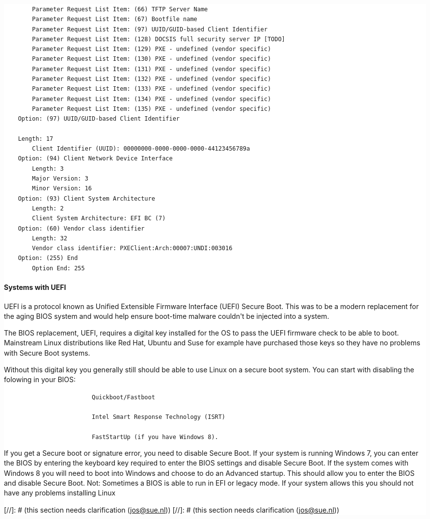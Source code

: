             Parameter Request List Item: (66) TFTP Server Name
            Parameter Request List Item: (67) Bootfile name
            Parameter Request List Item: (97) UUID/GUID-based Client Identifier
            Parameter Request List Item: (128) DOCSIS full security server IP [TODO]
            Parameter Request List Item: (129) PXE - undefined (vendor specific)
            Parameter Request List Item: (130) PXE - undefined (vendor specific)
            Parameter Request List Item: (131) PXE - undefined (vendor specific)
            Parameter Request List Item: (132) PXE - undefined (vendor specific)
            Parameter Request List Item: (133) PXE - undefined (vendor specific)
            Parameter Request List Item: (134) PXE - undefined (vendor specific)
            Parameter Request List Item: (135) PXE - undefined (vendor specific)
        Option: (97) UUID/GUID-based Client Identifier

        Length: 17
            Client Identifier (UUID): 00000000-0000-0000-0000-44123456789a
        Option: (94) Client Network Device Interface
            Length: 3
            Major Version: 3
            Minor Version: 16
        Option: (93) Client System Architecture
            Length: 2
            Client System Architecture: EFI BC (7)
        Option: (60) Vendor class identifier
            Length: 32
            Vendor class identifier: PXEClient:Arch:00007:UNDI:003016
        Option: (255) End
            Option End: 255
                    

####  Systems with UEFI 

UEFI is a protocol known as Unified Extensible Firmware Interface (UEFI)
Secure Boot. This was to be a modern replacement for the aging BIOS
system and would help ensure boot-time malware couldn't be injected into
a system.

The BIOS replacement, UEFI, requires a digital key installed for the OS
to pass the UEFI firmware check to be able to boot. Mainstream Linux
distributions like Red Hat, Ubuntu and Suse for example have purchased
those keys so they have no problems with Secure Boot systems.

Without this digital key you generally still should be able to use Linux
on a secure boot system. You can start with disabling the folowing in
your BIOS:

                             Quickboot/Fastboot

                             Intel Smart Response Technology (ISRT)

                             FastStartUp (if you have Windows 8).
                             

If you get a Secure boot or signature error, you need to disable Secure
Boot. If your system is running Windows 7, you can enter the BIOS by
entering the keyboard key required to enter the BIOS settings and
disable Secure Boot. If the system comes with Windows 8 you will need to
boot into Windows and choose to do an Advanced startup. This should
allow you to enter the BIOS and disable Secure Boot. Not: Sometimes a
BIOS is able to run in EFI or legacy mode. If your system allows this
you should not have any problems installing Linux


[//]: # (this section needs clarification (jos@sue.nl))
[//]: # (this section needs clarification (jos@sue.nl))